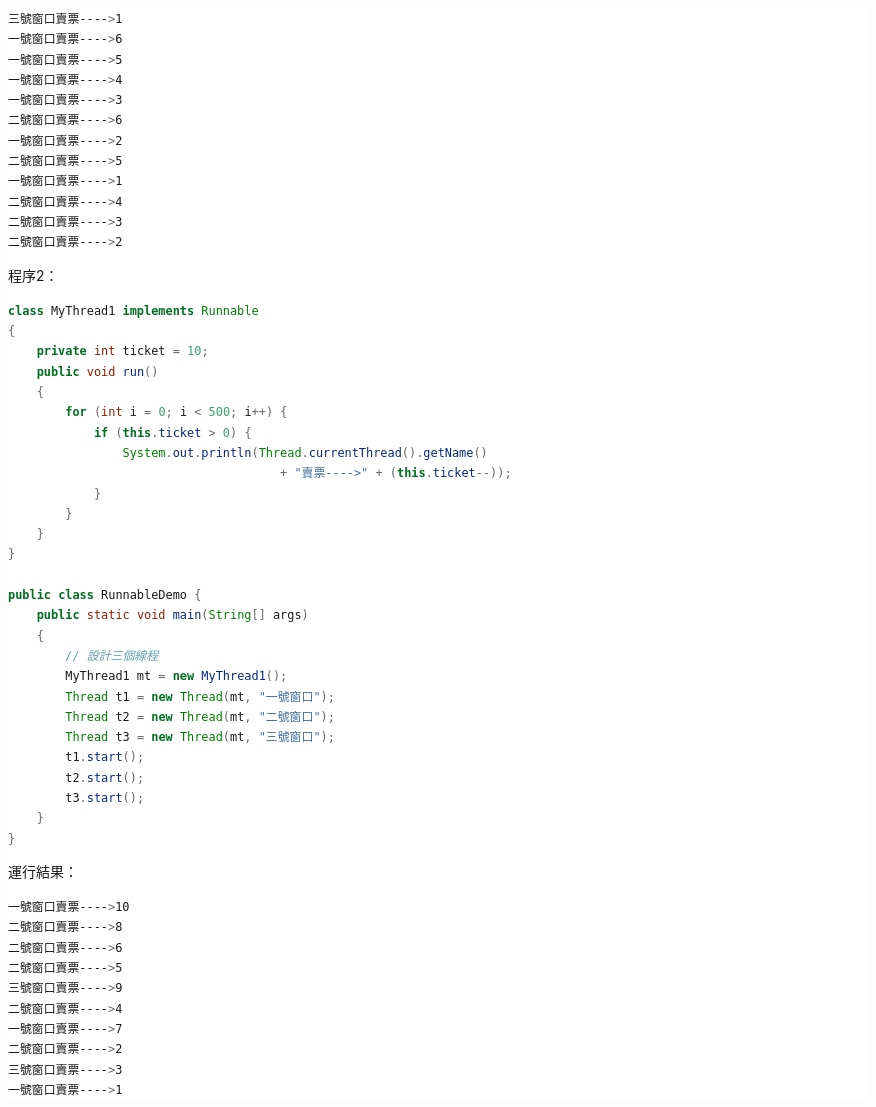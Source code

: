 ```sh
三號窗口賣票---->1
一號窗口賣票---->6
一號窗口賣票---->5
一號窗口賣票---->4
一號窗口賣票---->3
二號窗口賣票---->6
一號窗口賣票---->2
二號窗口賣票---->5
一號窗口賣票---->1
二號窗口賣票---->4
二號窗口賣票---->3
二號窗口賣票---->2
```

程序2：

```java
class MyThread1 implements Runnable
{
    private int ticket = 10;
    public void run()
    {
        for (int i = 0; i < 500; i++) {
            if (this.ticket > 0) {
                System.out.println(Thread.currentThread().getName()
                                      + "賣票---->" + (this.ticket--));
            }
        }
    }
}

public class RunnableDemo {
    public static void main(String[] args)
    {
        // 設計三個線程
        MyThread1 mt = new MyThread1();
        Thread t1 = new Thread(mt, "一號窗口");
        Thread t2 = new Thread(mt, "二號窗口");
        Thread t3 = new Thread(mt, "三號窗口");
        t1.start();
        t2.start();
        t3.start();
    }
}
```
運行結果：

```sh
一號窗口賣票---->10
二號窗口賣票---->8
二號窗口賣票---->6
二號窗口賣票---->5
三號窗口賣票---->9
二號窗口賣票---->4
一號窗口賣票---->7
二號窗口賣票---->2
三號窗口賣票---->3
一號窗口賣票---->1
```
